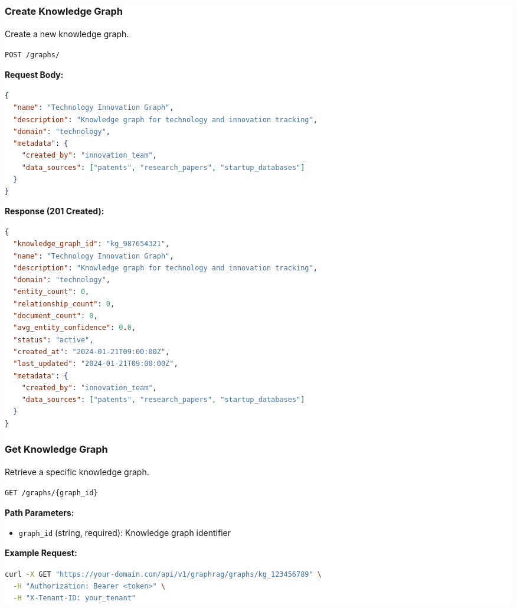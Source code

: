 ### Create Knowledge Graph

Create a new knowledge graph.

```http
POST /graphs/
```

**Request Body:**
```json
{
  "name": "Technology Innovation Graph",
  "description": "Knowledge graph for technology and innovation tracking",
  "domain": "technology",
  "metadata": {
    "created_by": "innovation_team",
    "data_sources": ["patents", "research_papers", "startup_databases"]
  }
}
```

**Response (201 Created):**
```json
{
  "knowledge_graph_id": "kg_987654321",
  "name": "Technology Innovation Graph",
  "description": "Knowledge graph for technology and innovation tracking",
  "domain": "technology",
  "entity_count": 0,
  "relationship_count": 0,
  "document_count": 0,
  "avg_entity_confidence": 0.0,
  "status": "active",
  "created_at": "2024-01-21T09:00:00Z",
  "last_updated": "2024-01-21T09:00:00Z",
  "metadata": {
    "created_by": "innovation_team",
    "data_sources": ["patents", "research_papers", "startup_databases"]
  }
}
```

### Get Knowledge Graph

Retrieve a specific knowledge graph.

```http
GET /graphs/{graph_id}
```

**Path Parameters:**
- `graph_id` (string, required): Knowledge graph identifier

**Example Request:**
```bash
curl -X GET "https://your-domain.com/api/v1/graphrag/graphs/kg_123456789" \
  -H "Authorization: Bearer <token>" \
  -H "X-Tenant-ID: your_tenant"
```

